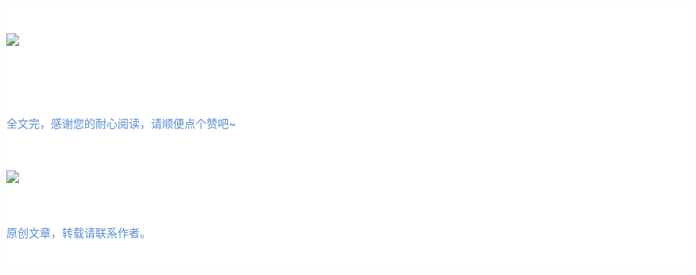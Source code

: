 <p style="text-align: justify;">
<br/>
</p>
<p style="text-align: justify;">
<img class="" data-ratio="0.8052256532066508" data-src="" data-w="421" src="{{ '/img/3wyMy93vCLLibn6icwcGnaficJg8Mic1szDmdDAlukBtu7BxeTnykoNgh2HTlE1t7fibu2dG7nC8a9aJOQcpEjlRd7Q..png' | prepend: site.img | replace: '//','/' }}"/>
</p>
<p style="text-align: justify;">
<br/>
</p>
<p style="text-align: justify;">
<br/>
</p>
<p style="text-align: justify;">
<span style="color: rgb(84, 141, 212);text-align: justify;">
          全文完，感谢您的耐心阅读，请顺便点个赞吧~
         </span>
</p>
<p style="text-align: justify;">
<br/>
</p>
<p style="text-align: justify;">
<img class="" data-ratio="1" data-src="" data-w="1080" src="{{ '/img/3wyMy93vCLLibn6icwcGnaficJg8Mic1szDmIhvMaBkfnXYlz8tLFx7mJB3ia3ibibJaCqO8mhfxPicGA5P3QopyJboQRQ..png' | prepend: site.img | replace: '//','/' }}"/>
</p>
<p style="text-align: justify;">
<br/>
</p>
<p style="text-align: justify;">
<span style="color: rgb(84, 141, 212);text-align: justify;">
          原创文章，转载请联系作者。
         </span>
</p>
<p style="text-align: justify;">
<br/>
</p>
</div>